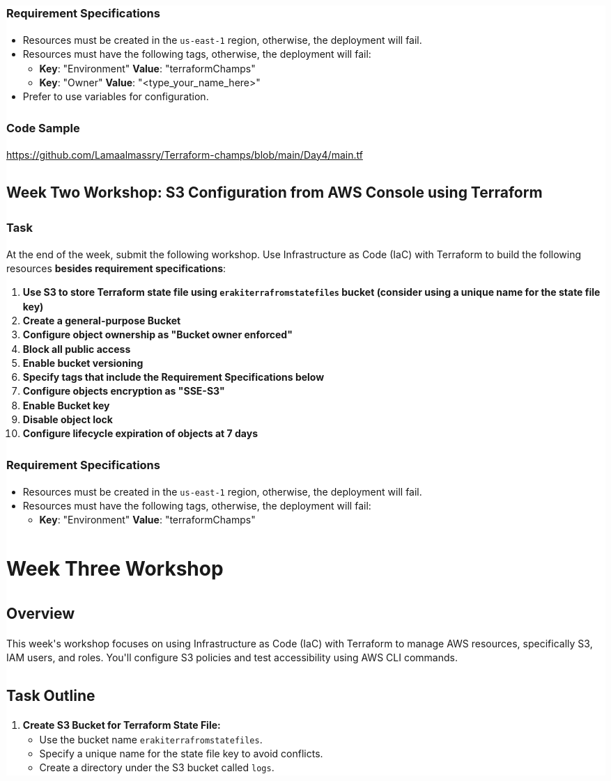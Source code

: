 ### Requirement Specifications

- Resources must be created in the `us-east-1` region, otherwise, the deployment will fail.
- Resources must have the following tags, otherwise, the deployment will fail:
  - **Key**: "Environment" **Value**: "terraformChamps"
  - **Key**: "Owner" **Value**: "<type_your_name_here>"
- Prefer to use variables for configuration.

### Code Sample

https://github.com/Lamaalmassry/Terraform-champs/blob/main/Day4/main.tf

## Week Two Workshop: S3 Configuration from AWS Console using Terraform

### Task

At the end of the week, submit the following workshop. Use Infrastructure as Code (IaC) with Terraform to build the following resources **besides requirement specifications**:

1. **Use S3 to store Terraform state file using `erakiterrafromstatefiles` bucket (consider using a unique name for the state file key)**
2. **Create a general-purpose Bucket**
3. **Configure object ownership as "Bucket owner enforced"**
4. **Block all public access**
5. **Enable bucket versioning**
6. **Specify tags that include the Requirement Specifications below**
7. **Configure objects encryption as "SSE-S3"**
8. **Enable Bucket key**
9. **Disable object lock**
10. **Configure lifecycle expiration of objects at 7 days**

### Requirement Specifications

- Resources must be created in the `us-east-1` region, otherwise, the deployment will fail.
- Resources must have the following tags, otherwise, the deployment will fail:
  - **Key**: "Environment" **Value**: "terraformChamps"
 

# Week Three Workshop

## Overview
This week's workshop focuses on using Infrastructure as Code (IaC) with Terraform to manage AWS resources, specifically S3, IAM users, and roles. You'll configure S3 policies and test accessibility using AWS CLI commands.

## Task Outline

1. **Create S3 Bucket for Terraform State File:**
   - Use the bucket name `erakiterrafromstatefiles`.
   - Specify a unique name for the state file key to avoid conflicts.
   - Create a directory under the S3 bucket called `logs`.
